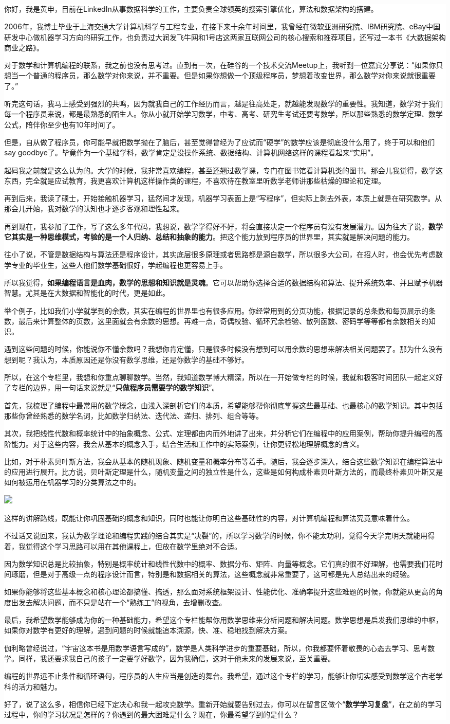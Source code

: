 你好，我是黄申，目前在LinkedIn从事数据科学的工作，主要负责全球领英的搜索引擎优化，算法和数据架构的搭建。

2006年，我博士毕业于上海交通大学计算机科学与工程专业，在接下来十余年时间里，我曾经在微软亚洲研究院、IBM研究院、eBay中国研发中心做机器学习方向的研究工作，也负责过大润发飞牛网和1号店这两家互联网公司的核心搜索和推荐项目，还写过一本书《大数据架构商业之路》。

对于数学和计算机编程的联系，我之前也没有思考过。直到有一次，在硅谷的一个技术交流Meetup上，我听到一位嘉宾分享说：“如果你只想当一个普通的程序员，那么数学对你来说，并不重要。但是如果你想做一个顶级程序员，梦想着改变世界，那么数学对你来说就很重要了。”

听完这句话，我马上感受到强烈的共鸣，因为就我自己的工作经历而言，越是往高处走，就越能发现数学的重要性。我知道，数学对于我们每一个程序员来说，都是最熟悉的陌生人。你从小就开始学习数学，中考、高考、研究生考试还要考数学，所以那些熟悉的数学定理、数学公式，陪伴你至少也有10年时间了。

但是，自从做了程序员，你可能早就把数学抛在了脑后，甚至觉得曾经为了应试而“硬学”的数学应该是彻底没什么用了，终于可以和他们say goodbye了。毕竟作为一个基础学科，数学肯定是没操作系统、数据结构、计算机网络这样的课程看起来“实用”。

起码我之前就是这么认为的。大学的时候，我非常喜欢编程，甚至还翘过数学课，专门在图书馆看计算机类的图书。那会儿我觉得，数学这东西，完全就是应试教育，我更喜欢计算机这样操作类的课程，不喜欢待在教室里听数学老师讲那些枯燥的理论和定理。

再到后来，我读了硕士，开始接触机器学习，猛然间才发现，机器学习表面上是“写程序”，但实际上剥去外表，本质上就是在研究数学。从那会儿开始，我对数学的认知也才逐步客观和理性起来。

再到现在，我参加了工作，写了这么多年代码，我想说，数学学得好不好，将会直接决定一个程序员有没有发展潜力。因为往大了说，**数学它其实是一种思维模式，考验的是一个人归纳、总结和抽象的能力**。把这个能力放到程序员的世界里，其实就是解决问题的能力。

往小了说，不管是数据结构与算法还是程序设计，其实底层很多原理或者思路都是源自数学，所以很多大公司，在招人时，也会优先考虑数学专业的毕业生，这些人他们数学基础很好，学起编程也更容易上手。

所以我觉得，**如果编程语言是血肉，数学的思想和知识就是灵魂**。它可以帮助你选择合适的数据结构和算法、提升系统效率、并且赋予机器智慧。尤其是在大数据和智能化的时代，更是如此。

举个例子，比如我们小学就学到的余数，其实在编程的世界里也有很多应用。你经常用到的分页功能，根据记录的总条数和每页展示的条数，最后来计算整体的页数，这里面就会有余数的思想。再难一点，奇偶校验、循环冗余检验、散列函数、密码学等等都有余数相关的知识。

遇到这些问题的时候，你能说你不懂余数吗？我想你肯定懂，只是很多时候没有想到可以用余数的思想来解决相关问题罢了。那为什么没有想到呢？我认为，本质原因还是你没有数学思维，还是你数学的基础不够好。

所以，在这个专栏里，我想和你重点聊聊数学。当然，我知道数学博大精深，所以在一开始做专栏的时候，我就和极客时间团队一起定义好了专栏的边界，用一句话来说就是“**只做程序员需要学的数学知识**”。

首先，我梳理了编程中最常用的数学概念，由浅入深剖析它们的本质，希望能够帮你彻底掌握这些最基础、也最核心的数学知识。其中包括那些你曾经熟悉的数学名词，比如数学归纳法、迭代法、递归、排列、组合等等。

其次，我把线性代数和概率统计中的抽象概念、公式、定理都由内而外地讲了出来，并分析它们在编程中的应用案例，帮助你提升编程的高阶能力。对于这些内容，我会从基本的概念入手，结合生活和工作中的实际案例，让你更轻松地理解概念的含义。

比如，对于朴素贝叶斯方法，我会从基本的随机现象、随机变量和概率分布等着手。随后，我会逐步深入，结合这些数学知识在编程算法中的应用进行展开。比方说，贝叶斯定理是什么，随机变量之间的独立性是什么，这些是如何构成朴素贝叶斯方法的，而最终朴素贝叶斯又是如何被运用在机器学习的分类算法之中的。

![](https://static001.geekbang.org/resource/image/72/61/7288e9715163adb95f7047ae0c263a61.jpg?wh=1142%2A856)

这样的讲解路线，既能让你巩固基础的概念和知识，同时也能让你明白这些基础性的内容，对计算机编程和算法究竟意味着什么。

不过话又说回来，我认为数学理论和编程实践的结合其实是“决裂”的，所以学习数学的时候，你不能太功利，觉得今天学完明天就能用得着，我觉得这个学习思路可以用在其他课程上，但放在数学里绝对不合适。

因为数学知识总是比较抽象，特别是概率统计和线性代数中的概率、数据分布、矩阵、向量等概念。它们真的很不好理解，也需要我们花时间琢磨，但是对于高级一点的程序设计而言，特别是和数据相关的算法，这些概念就非常重要了，这可都是先人总结出来的经验。

如果你能够将这些基本概念和核心理论都搞懂、搞透，那么面对系统框架设计、性能优化、准确率提升这些难题的时候，你就能从更高的角度出发去解决问题，而不只是站在一个“熟练工”的视角，去增删改查。

最后，我希望数学能够成为你的一种基础能力，希望这个专栏能帮你用数学思维来分析问题和解决问题。数学思想是启发我们思维的中枢，如果你对数学有更好的理解，遇到问题的时候就能追本溯源，快、准、稳地找到解决方案。

伽利略曾经说过，“宇宙这本书是用数学语言写成的”，数学是人类科学进步的重要基础，所以，你我都要怀着敬畏的心态去学习、思考数学。同样，我还要求我自己的孩子一定要学好数学，因为我确信，这对于他未来的发展来说，至关重要。

编程的世界远不止条件和循环语句，程序员的人生应当是创造的舞台。我希望，通过这个专栏的学习，能够让你切实感受到数学这个古老学科的活力和魅力。

好了，说了这么多，相信你已经下定决心和我一起攻克数学。重新开始就要告别过去，你可以在留言区做个“**数学学习复盘**”，在之前的学习过程中，你的学习状况是怎样的？你遇到的最大困难是什么？现在，你最希望学到的是什么？
